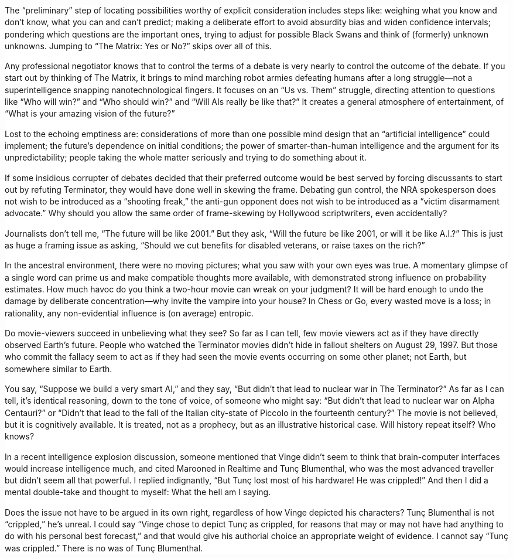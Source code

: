 The “preliminary” step of locating possibilities worthy of explicit consideration includes steps like: weighing what you know and don’t know, what you can and can’t predict; making a deliberate effort to avoid absurdity bias and widen confidence intervals; pondering which questions are the important ones, trying to adjust for possible Black Swans and think of (formerly) unknown unknowns. Jumping to “The Matrix: Yes or No?” skips over all of this.

Any professional negotiator knows that to control the terms of a debate is very nearly to control the outcome of the debate. If you start out by thinking of The Matrix, it brings to mind marching robot armies defeating humans after a long struggle—not a superintelligence snapping nanotechnological fingers. It focuses on an “Us vs. Them” struggle, directing attention to questions like “Who will win?” and “Who should win?” and “Will AIs really be like that?” It creates a general atmosphere of entertainment, of “What is your amazing vision of the future?”

Lost to the echoing emptiness are: considerations of more than one possible mind design that an “artificial intelligence” could implement; the future’s dependence on initial conditions; the power of smarter-than-human intelligence and the argument for its unpredictability; people taking the whole matter seriously and trying to do something about it.

If some insidious corrupter of debates decided that their preferred outcome would be best served by forcing discussants to start out by refuting Terminator, they would have done well in skewing the frame. Debating gun control, the NRA spokesperson does not wish to be introduced as a “shooting freak,” the anti-gun opponent does not wish to be introduced as a “victim disarmament advocate.” Why should you allow the same order of frame-skewing by Hollywood scriptwriters, even accidentally?

Journalists don’t tell me, “The future will be like 2001.” But they ask, “Will the future be like 2001, or will it be like A.I.?” This is just as huge a framing issue as asking, “Should we cut benefits for disabled veterans, or raise taxes on the rich?”

In the ancestral environment, there were no moving pictures; what you saw with your own eyes was true. A momentary glimpse of a single word can prime us and make compatible thoughts more available, with demonstrated strong influence on probability estimates. How much havoc do you think a two-hour movie can wreak on your judgment? It will be hard enough to undo the damage by deliberate concentration—why invite the vampire into your house? In Chess or Go, every wasted move is a loss; in rationality, any non-evidential influence is (on average) entropic.

Do movie-viewers succeed in unbelieving what they see? So far as I can tell, few movie viewers act as if they have directly observed Earth’s future. People who watched the Terminator movies didn’t hide in fallout shelters on August 29, 1997. But those who commit the fallacy seem to act as if they had seen the movie events occurring on some other planet; not Earth, but somewhere similar to Earth.

You say, “Suppose we build a very smart AI,” and they say, “But didn’t that lead to nuclear war in The Terminator?” As far as I can tell, it’s identical reasoning, down to the tone of voice, of someone who might say: “But didn’t that lead to nuclear war on Alpha Centauri?” or “Didn’t that lead to the fall of the Italian city-state of Piccolo in the fourteenth century?” The movie is not believed, but it is cognitively available. It is treated, not as a prophecy, but as an illustrative historical case. Will history repeat itself? Who knows?

In a recent intelligence explosion discussion, someone mentioned that Vinge didn’t seem to think that brain-computer interfaces would increase intelligence much, and cited Marooned in Realtime and Tunç Blumenthal, who was the most advanced traveller but didn’t seem all that powerful. I replied indignantly, “But Tunç lost most of his hardware! He was crippled!” And then I did a mental double-take and thought to myself: What the hell am I saying.

Does the issue not have to be argued in its own right, regardless of how Vinge depicted his characters? Tunç Blumenthal is not “crippled,” he’s unreal. I could say “Vinge chose to depict Tunç as crippled, for reasons that may or may not have had anything to do with his personal best forecast,” and that would give his authorial choice an appropriate weight of evidence. I cannot say “Tunç was crippled.” There is no was of Tunç Blumenthal.
